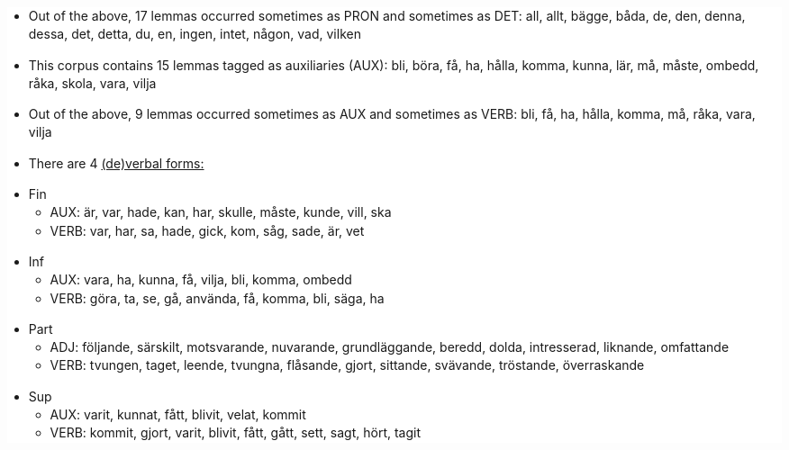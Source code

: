 <ul>
<li>Out of the above, 17 lemmas occurred sometimes as PRON and sometimes as DET: all, allt, bägge, båda, de, den, denna, dessa, det, detta, du, en, ingen, intet, någon, vad, vilken</li>
</ul>

<ul>
<li>This corpus contains 15 lemmas tagged as auxiliaries (AUX): bli, böra, få, ha, hålla, komma, kunna, lär, må, måste, ombedd, råka, skola, vara, vilja</li>
</ul>

<ul>
<li>Out of the above, 9 lemmas occurred sometimes as AUX and sometimes as VERB: bli, få, ha, hålla, komma, må, råka, vara, vilja</li>
</ul>

<ul>
<li>There are 4 <a href="../feat/VerbForm.html">(de)verbal forms:</a></li>
</ul>

<ul>
  <li>Fin
  <ul>
    <li>AUX: är, var, hade, kan, har, skulle, måste, kunde, vill, ska</li>
    <li>VERB: var, har, sa, hade, gick, kom, såg, sade, är, vet</li>
  </ul>
  </li>
</ul>

<ul>
  <li>Inf
  <ul>
    <li>AUX: vara, ha, kunna, få, vilja, bli, komma, ombedd</li>
    <li>VERB: göra, ta, se, gå, använda, få, komma, bli, säga, ha</li>
  </ul>
  </li>
</ul>

<ul>
  <li>Part
  <ul>
    <li>ADJ: följande, särskilt, motsvarande, nuvarande, grundläggande, beredd, dolda, intresserad, liknande, omfattande</li>
    <li>VERB: tvungen, taget, leende, tvungna, flåsande, gjort, sittande, svävande, tröstande, överraskande</li>
  </ul>
  </li>
</ul>

<ul>
  <li>Sup
  <ul>
    <li>AUX: varit, kunnat, fått, blivit, velat, kommit</li>
    <li>VERB: kommit, gjort, varit, blivit, fått, gått, sett, sagt, hört, tagit</li>
  </ul>
  </li>
</ul>
